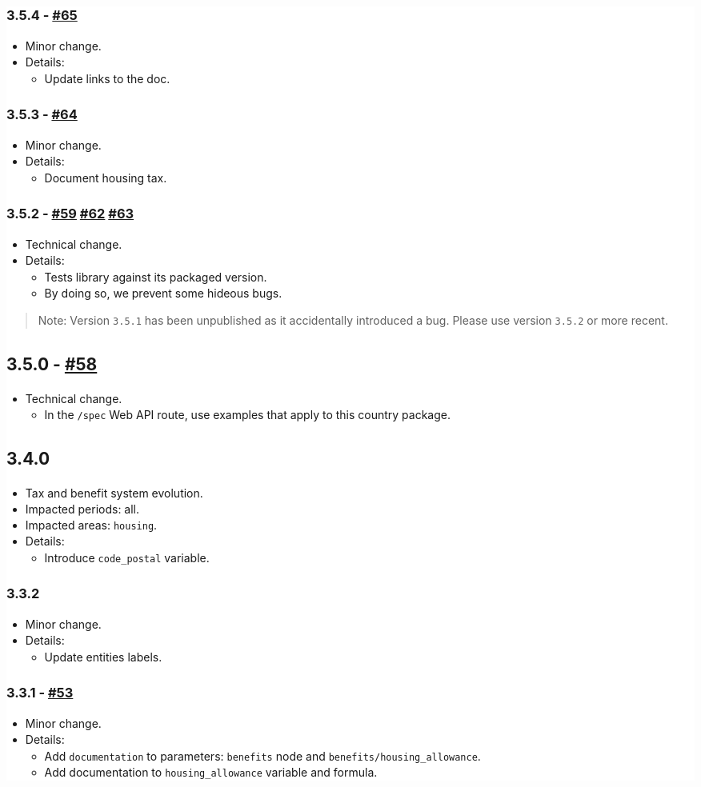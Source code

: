 ### 3.5.4 - [#65](https://github.com/openfisca/country-template/pull/65)

* Minor change.
* Details:
  - Update links to the doc.

### 3.5.3 - [#64](https://github.com/openfisca/country-template/pull/64)

* Minor change.
* Details:
  - Document housing tax.

### 3.5.2 - [#59](https://github.com/openfisca/country-template/pull/59) [#62](https://github.com/openfisca/country-template/pull/62) [#63](https://github.com/openfisca/country-template/pull/63)

* Technical change.
* Details:
  - Tests library against its packaged version.
  - By doing so, we prevent some hideous bugs.

> Note: Version `3.5.1` has been unpublished as it accidentally introduced a bug. Please use version `3.5.2` or more recent.

## 3.5.0 - [#58](https://github.com/openfisca/country-template/pull/58)

* Technical change.
  - In the `/spec` Web API route, use examples that apply to this country package.

## 3.4.0

* Tax and benefit system evolution.
* Impacted periods: all.
* Impacted areas: `housing`.
* Details:
  - Introduce `code_postal` variable.

### 3.3.2

* Minor change.
* Details:
  - Update entities labels.

### 3.3.1 - [#53](https://github.com/openfisca/country-template/pull/53)

* Minor change.
* Details:
  - Add `documentation` to parameters: `benefits` node and `benefits/housing_allowance`.
  - Add documentation to `housing_allowance` variable and formula.
